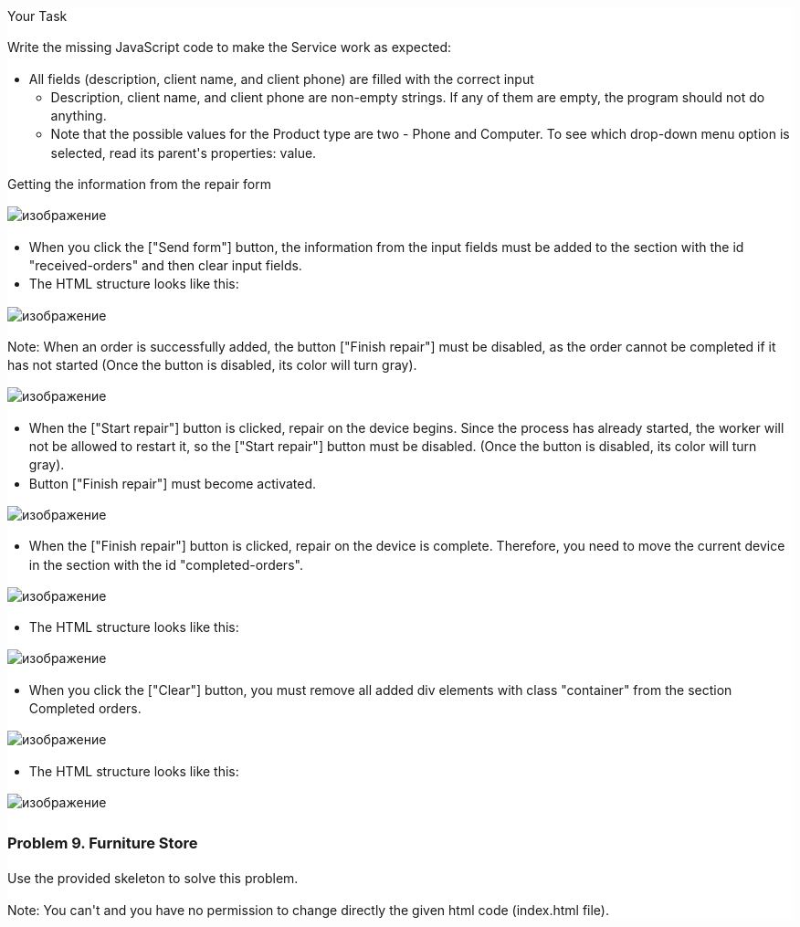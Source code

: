 Your Task

Write the missing JavaScript code to make the Service work as expected:
  +	All fields (description, client name, and client phone) are filled with the correct input
    +	Description, client name, and client phone are non-empty strings. If any of them are empty, the program should not do anything.
    +	Note that the possible values for the Product type are two - Phone and Computer. To see which drop-down menu option is selected, read its parent's properties: value.

Getting the information from the repair form

![изображение](https://user-images.githubusercontent.com/82647282/229638108-0727ea45-b08e-4585-9d9d-0b5e8a7e1e99.png)

  +	When you click the ["Send form"] button, the information from the input fields must be added to the section with the id "received-orders" and then clear input fields.    
  +	The HTML structure looks like this:

![изображение](https://user-images.githubusercontent.com/82647282/229638154-1ea2ddbf-567d-4cdc-bc42-7f7454a7666b.png)

Note: When an order is successfully added, the button ["Finish repair"] must be disabled, as the order cannot be completed if it has not started (Once the button is disabled, its color will turn gray).

![изображение](https://user-images.githubusercontent.com/82647282/229638190-b8bb5584-dcaa-4d96-b228-6b0dcfba010b.png)

  +	When the ["Start repair"] button is clicked, repair on the device begins. Since the process has already started, the worker will not be allowed to restart it, so the ["Start repair"] button must be disabled. (Once the button is disabled, its color will turn gray).
  +	Button ["Finish repair"] must become activated.

![изображение](https://user-images.githubusercontent.com/82647282/229638235-8b368410-257d-4d5c-98b6-06d60e8db4ff.png)

  +	When the ["Finish repair"] button is clicked, repair on the device is complete. Therefore, you need to move the current device in the section with the id "completed-orders".
  
![изображение](https://user-images.githubusercontent.com/82647282/229638278-49050fba-d4c9-41bd-ac7d-ca54ba568b02.png)

  +	The HTML structure looks like this:
  
![изображение](https://user-images.githubusercontent.com/82647282/229638326-329832d1-b635-40fc-a403-e160ebd41a4a.png)

  +	When you click the ["Clear"] button, you must remove all added div elements with class "container" from the section Completed orders.
  
![изображение](https://user-images.githubusercontent.com/82647282/229638355-1238b229-5c0f-40aa-b856-f36268fa0550.png)

  +	The HTML structure looks like this:

![изображение](https://user-images.githubusercontent.com/82647282/229638376-f9b4adc0-b6ba-4963-8293-f490d574014a.png)

### Problem 9. Furniture Store

Use the provided skeleton to solve this problem.

Note: You can't and you have no permission to change directly the given html code (index.html file).
